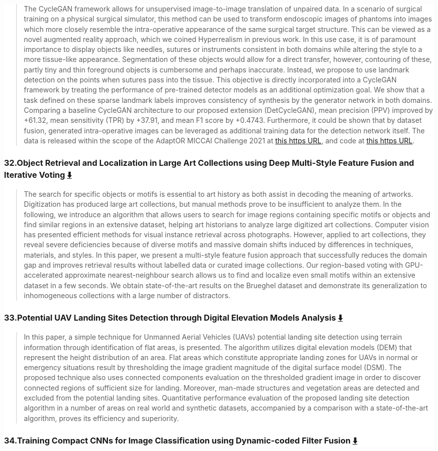 >  The CycleGAN framework allows for unsupervised image-to-image translation of unpaired data. In a scenario of surgical training on a physical surgical simulator, this method can be used to transform endoscopic images of phantoms into images which more closely resemble the intra-operative appearance of the same surgical target structure. This can be viewed as a novel augmented reality approach, which we coined Hyperrealism in previous work. In this use case, it is of paramount importance to display objects like needles, sutures or instruments consistent in both domains while altering the style to a more tissue-like appearance. Segmentation of these objects would allow for a direct transfer, however, contouring of these, partly tiny and thin foreground objects is cumbersome and perhaps inaccurate. Instead, we propose to use landmark detection on the points when sutures pass into the tissue. This objective is directly incorporated into a CycleGAN framework by treating the performance of pre-trained detector models as an additional optimization goal. We show that a task defined on these sparse landmark labels improves consistency of synthesis by the generator network in both domains. Comparing a baseline CycleGAN architecture to our proposed extension (DetCycleGAN), mean precision (PPV) improved by +61.32, mean sensitivity (TPR) by +37.91, and mean F1 score by +0.4743. Furthermore, it could be shown that by dataset fusion, generated intra-operative images can be leveraged as additional training data for the detection network itself. The data is released within the scope of the AdaptOR MICCAI Challenge 2021 at <a class="link-external link-https" href="https://adaptor2021.github.io/" rel="external noopener nofollow">this https URL</a>, and code at <a class="link-external link-https" href="https://github.com/Cardio-AI/detcyclegan_pytorch" rel="external noopener nofollow">this https URL</a>.      
### 32.Object Retrieval and Localization in Large Art Collections using Deep Multi-Style Feature Fusion and Iterative Voting  [ :arrow_down: ](https://arxiv.org/pdf/2107.06935.pdf)
>  The search for specific objects or motifs is essential to art history as both assist in decoding the meaning of artworks. Digitization has produced large art collections, but manual methods prove to be insufficient to analyze them. In the following, we introduce an algorithm that allows users to search for image regions containing specific motifs or objects and find similar regions in an extensive dataset, helping art historians to analyze large digitized art collections. Computer vision has presented efficient methods for visual instance retrieval across photographs. However, applied to art collections, they reveal severe deficiencies because of diverse motifs and massive domain shifts induced by differences in techniques, materials, and styles. In this paper, we present a multi-style feature fusion approach that successfully reduces the domain gap and improves retrieval results without labelled data or curated image collections. Our region-based voting with GPU-accelerated approximate nearest-neighbour search allows us to find and localize even small motifs within an extensive dataset in a few seconds. We obtain state-of-the-art results on the Brueghel dataset and demonstrate its generalization to inhomogeneous collections with a large number of distractors.      
### 33.Potential UAV Landing Sites Detection through Digital Elevation Models Analysis  [ :arrow_down: ](https://arxiv.org/pdf/2107.06921.pdf)
>  In this paper, a simple technique for Unmanned Aerial Vehicles (UAVs) potential landing site detection using terrain information through identification of flat areas, is presented. The algorithm utilizes digital elevation models (DEM) that represent the height distribution of an area. Flat areas which constitute appropriate landing zones for UAVs in normal or emergency situations result by thresholding the image gradient magnitude of the digital surface model (DSM). The proposed technique also uses connected components evaluation on the thresholded gradient image in order to discover connected regions of sufficient size for landing. Moreover, man-made structures and vegetation areas are detected and excluded from the potential landing sites. Quantitative performance evaluation of the proposed landing site detection algorithm in a number of areas on real world and synthetic datasets, accompanied by a comparison with a state-of-the-art algorithm, proves its efficiency and superiority.      
### 34.Training Compact CNNs for Image Classification using Dynamic-coded Filter Fusion  [ :arrow_down: ](https://arxiv.org/pdf/2107.06916.pdf)
